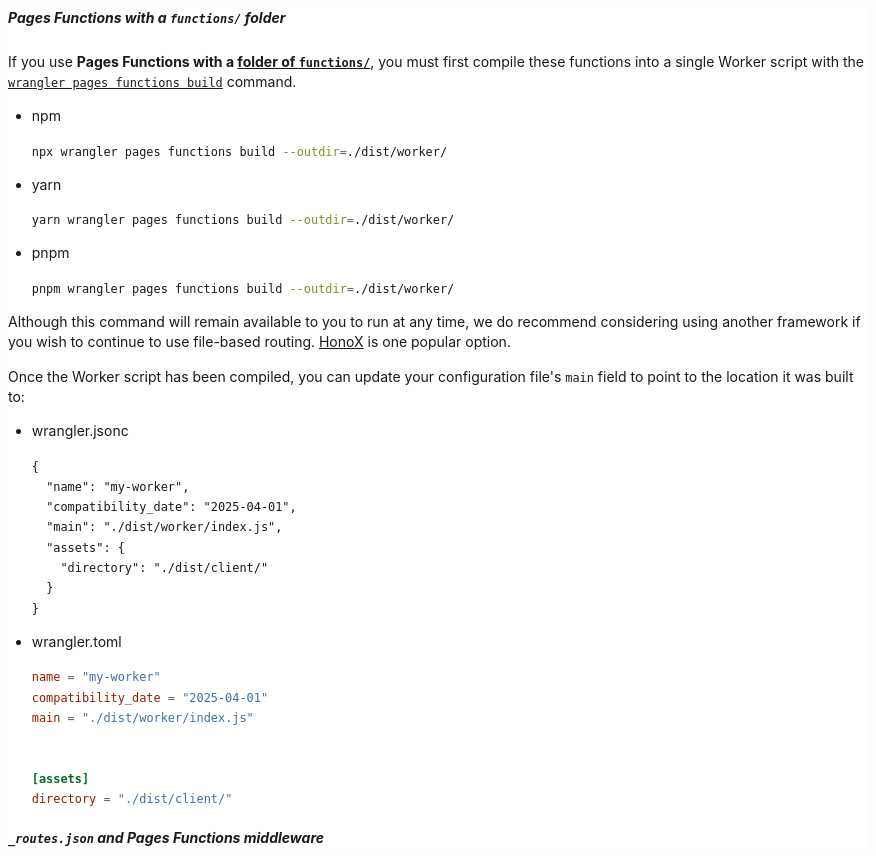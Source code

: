 ##### Pages Functions with a `functions/` folder

If you use **Pages Functions with a [folder of `functions/`](https://developers.cloudflare.com/pages/functions/)**, you must first compile these functions into a single Worker script with the [`wrangler pages functions build`](https://developers.cloudflare.com/workers/wrangler/commands/#functions-build) command.

* npm

  ```sh
  npx wrangler pages functions build --outdir=./dist/worker/
  ```

* yarn

  ```sh
  yarn wrangler pages functions build --outdir=./dist/worker/
  ```

* pnpm

  ```sh
  pnpm wrangler pages functions build --outdir=./dist/worker/
  ```

Although this command will remain available to you to run at any time, we do recommend considering using another framework if you wish to continue to use file-based routing. [HonoX](https://github.com/honojs/honox) is one popular option.

Once the Worker script has been compiled, you can update your configuration file's `main` field to point to the location it was built to:

* wrangler.jsonc

  ```jsonc
  {
    "name": "my-worker",
    "compatibility_date": "2025-04-01",
    "main": "./dist/worker/index.js",
    "assets": {
      "directory": "./dist/client/"
    }
  }
  ```

* wrangler.toml

  ```toml
  name = "my-worker"
  compatibility_date = "2025-04-01"
  main = "./dist/worker/index.js"


  [assets]
  directory = "./dist/client/"
  ```

##### `_routes.json` and Pages Functions middleware
